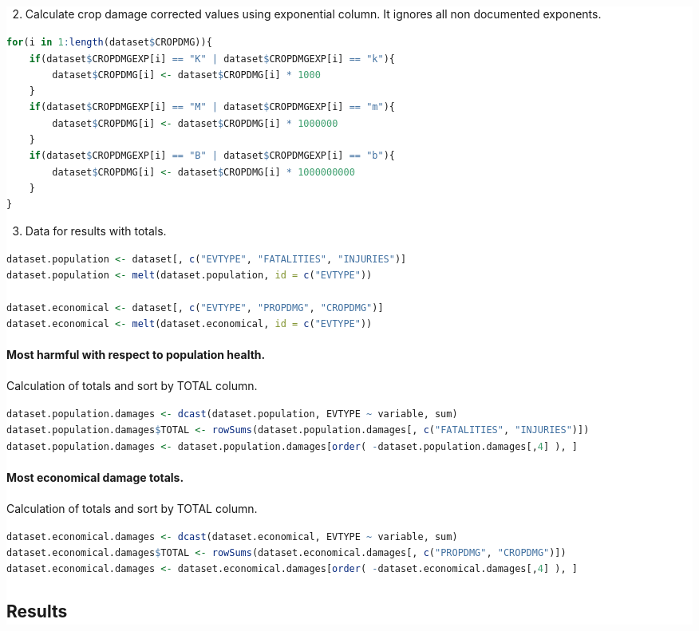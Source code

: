 2. Calculate crop damage corrected values using exponential column. It ignores all non documented exponents.


```r
for(i in 1:length(dataset$CROPDMG)){
    if(dataset$CROPDMGEXP[i] == "K" | dataset$CROPDMGEXP[i] == "k"){
        dataset$CROPDMG[i] <- dataset$CROPDMG[i] * 1000
    }
    if(dataset$CROPDMGEXP[i] == "M" | dataset$CROPDMGEXP[i] == "m"){
        dataset$CROPDMG[i] <- dataset$CROPDMG[i] * 1000000
    }
    if(dataset$CROPDMGEXP[i] == "B" | dataset$CROPDMGEXP[i] == "b"){
        dataset$CROPDMG[i] <- dataset$CROPDMG[i] * 1000000000
    }
}
```

3. Data for results with totals.


```r
dataset.population <- dataset[, c("EVTYPE", "FATALITIES", "INJURIES")]
dataset.population <- melt(dataset.population, id = c("EVTYPE"))

dataset.economical <- dataset[, c("EVTYPE", "PROPDMG", "CROPDMG")]
dataset.economical <- melt(dataset.economical, id = c("EVTYPE"))
```


#### Most harmful with respect to population health.

Calculation of totals and sort by TOTAL column.


```r
dataset.population.damages <- dcast(dataset.population, EVTYPE ~ variable, sum)
dataset.population.damages$TOTAL <- rowSums(dataset.population.damages[, c("FATALITIES", "INJURIES")])
dataset.population.damages <- dataset.population.damages[order( -dataset.population.damages[,4] ), ]
```


#### Most economical damage totals.

Calculation of totals and sort by TOTAL column.


```r
dataset.economical.damages <- dcast(dataset.economical, EVTYPE ~ variable, sum)
dataset.economical.damages$TOTAL <- rowSums(dataset.economical.damages[, c("PROPDMG", "CROPDMG")])
dataset.economical.damages <- dataset.economical.damages[order( -dataset.economical.damages[,4] ), ]
```


## Results
